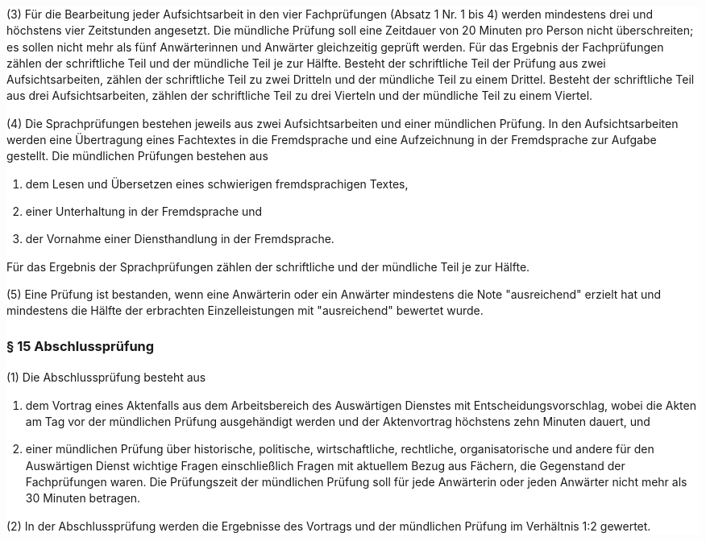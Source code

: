 (3) Für die Bearbeitung jeder Aufsichtsarbeit in den vier
Fachprüfungen (Absatz 1 Nr. 1 bis 4) werden mindestens drei und
höchstens vier Zeitstunden angesetzt. Die mündliche Prüfung soll eine
Zeitdauer von 20 Minuten pro Person nicht überschreiten; es sollen
nicht mehr als fünf Anwärterinnen und Anwärter gleichzeitig geprüft
werden. Für das Ergebnis der Fachprüfungen zählen der schriftliche
Teil und der mündliche Teil je zur Hälfte. Besteht der schriftliche
Teil der Prüfung aus zwei Aufsichtsarbeiten, zählen der schriftliche
Teil zu zwei Dritteln und der mündliche Teil zu einem Drittel. Besteht
der schriftliche Teil aus drei Aufsichtsarbeiten, zählen der
schriftliche Teil zu drei Vierteln und der mündliche Teil zu einem
Viertel.

(4) Die Sprachprüfungen bestehen jeweils aus zwei Aufsichtsarbeiten
und einer mündlichen Prüfung. In den Aufsichtsarbeiten werden eine
Übertragung eines Fachtextes in die Fremdsprache und eine Aufzeichnung
in der Fremdsprache zur Aufgabe gestellt. Die mündlichen Prüfungen
bestehen aus

1.  dem Lesen und Übersetzen eines schwierigen fremdsprachigen Textes,


2.  einer Unterhaltung in der Fremdsprache und


3.  der Vornahme einer Diensthandlung in der Fremdsprache.



Für das Ergebnis der Sprachprüfungen zählen der schriftliche und der
mündliche Teil je zur Hälfte.

(5) Eine Prüfung ist bestanden, wenn eine Anwärterin oder ein Anwärter
mindestens die Note "ausreichend" erzielt hat und mindestens die
Hälfte der erbrachten Einzelleistungen mit "ausreichend" bewertet
wurde.


### § 15 Abschlussprüfung

(1) Die Abschlussprüfung besteht aus

1.  dem Vortrag eines Aktenfalls aus dem Arbeitsbereich des Auswärtigen
    Dienstes mit Entscheidungsvorschlag, wobei die Akten am Tag vor der
    mündlichen Prüfung ausgehändigt werden und der Aktenvortrag höchstens
    zehn Minuten dauert, und


2.  einer mündlichen Prüfung über historische, politische,
    wirtschaftliche, rechtliche, organisatorische und andere für den
    Auswärtigen Dienst wichtige Fragen einschließlich Fragen mit aktuellem
    Bezug aus Fächern, die Gegenstand der Fachprüfungen waren. Die
    Prüfungszeit der mündlichen Prüfung soll für jede Anwärterin oder
    jeden Anwärter nicht mehr als 30 Minuten betragen.




(2) In der Abschlussprüfung werden die Ergebnisse des Vortrags und der
mündlichen Prüfung im Verhältnis 1:2 gewertet.
